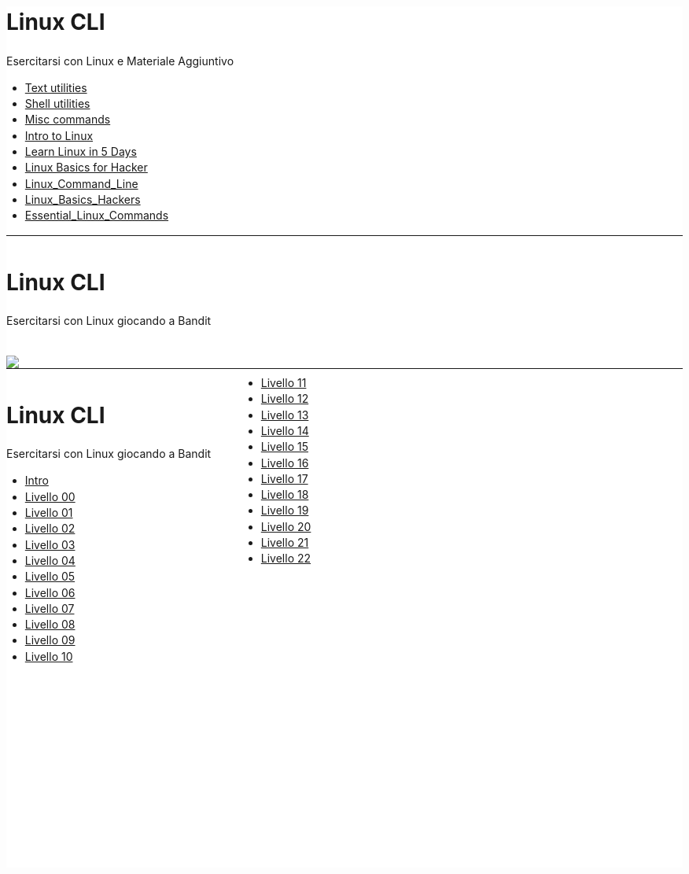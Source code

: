 
# Linux CLI

Esercitarsi con Linux e Materiale Aggiuntivo

- [Text utilities](https://linuxcommand.org/lc3_man_page_index.php#text)
- [Shell utilities](https://linuxcommand.org/lc3_man_page_index.php#shell)
- [Misc commands](https://linuxcommand.org/lc3_man_page_index.php#other)
- [Intro to Linux](https://tldp.org/LDP/intro-linux/intro-linux.pdf?ref=itsfoss.com)
- [Learn Linux in 5 Days](https://www.linuxtrainingacademy.com/itsfoss-ll5d/)
- [Linux Basics for Hacker](/support/3/linux_cli/)
- [Linux_Command_Line](/support/3/linux_cli/Linux_Command_Line.epub)
- [Linux_Basics_Hackers](/support/3/linux_cli/Linux_Basics_Hackers.epub)
- [Essential_Linux_Commands](/support/3/linux_cli/Essential_Linux_Commands.epub)

---

# Linux CLI

Esercitarsi con Linux giocando a Bandit


<a href="https://www.youtube.com/playlist?list=PLhruyobnXYz9XE9nXpgyUuaNaJzucdvwE" target="_blank"><img src="/media/cli_23.png" width="950" style="margin:auto;position:relative; left: 0px; top: 20px;"></a>

---

# Linux CLI

Esercitarsi con Linux giocando a Bandit

<div style="border: 0px solid black;width:33%;position:relative; top: 0px; left:0px;">

- [Intro](https://youtu.be/DMG3A9f1EfE)
- [Livello 00](https://youtu.be/qY2W6ZiYB-o)
- [Livello 01](https://youtu.be/sPk5g25Uimo)
- [Livello 02](https://youtu.be/vuzsPh4wIVo)
- [Livello 03](https://youtu.be/ygYIDn2Fo3Y)
- [Livello 04](https://youtu.be/0FAEBDzefgY)
- [Livello 05](https://youtu.be/Wm2J21CXVnM)
- [Livello 06](https://youtu.be/iGPhRS6of88)
- [Livello 07](https://youtu.be/Ce1swn03lsg)
- [Livello 08](https://youtu.be/3b7h2BacgDg)
- [Livello 09](https://youtu.be/KkMH017YUHU)
- [Livello 10](https://youtu.be/T2j9bAJihyE)

</div>

<div style="border: 0px solid black;width:33%;position:relative; top: -382px; left: 300px;">

- [Livello 11](https://youtu.be/jGDuTP5q0dk)
- [Livello 12](https://youtu.be/p-lOinMmFZs)
- [Livello 13](https://youtu.be/7bl99RA8QMM)
- [Livello 14](https://youtu.be/rGcG0f5TVcc)
- [Livello 15](https://youtu.be/MwosasHuQL8)
- [Livello 16](https://youtu.be/2oRHnQYlvFY)
- [Livello 17](https://youtu.be/OOV1yaFDoCg)
- [Livello 18](https://youtu.be/qjOXW1uu9II)
- [Livello 19](https://youtu.be/QuJVj7Rid9g)
- [Livello 20](https://youtu.be/DfNtoKDPWDg)
- [Livello 21](https://youtu.be/XqpeqxM06e0)
- [Livello 22](https://youtu.be/h8-u-Om5XeE)
